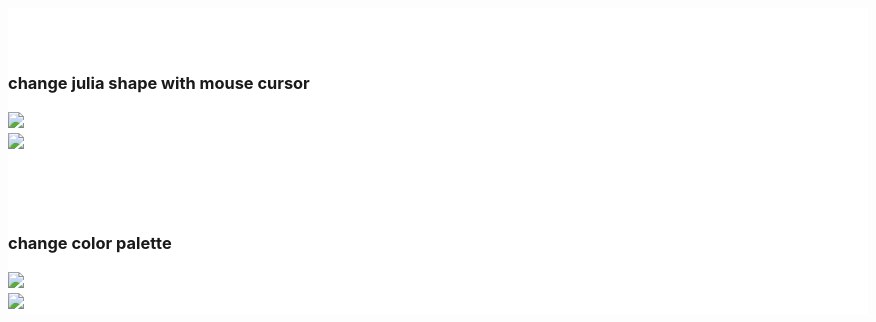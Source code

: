 <br><br>

### change julia shape with mouse cursor

<img src="https://www.dropbox.com/s/zawctqle99zcx5l/julia_mouse_cursor2.png?raw=1" width="70%">

<br>

<img src="https://www.dropbox.com/s/2suciry24d4cd0z/julia_mouse_cursor.png?raw=1" width="70%">

<br><br>

### change color palette

<img src="https://www.dropbox.com/s/9wsbx12vohpzero/pallete_r.png?raw=1" width="70%">

<br>

<img src="https://www.dropbox.com/s/x8i7im84r4lo24a/pallete_g.png?raw=1" width="70%">